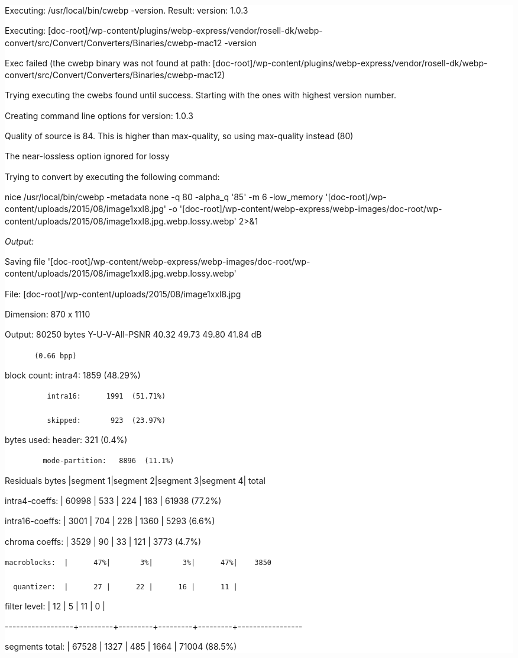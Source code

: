 Executing: /usr/local/bin/cwebp -version. Result: version: 1.0.3

Executing: [doc-root]/wp-content/plugins/webp-express/vendor/rosell-dk/webp-convert/src/Convert/Converters/Binaries/cwebp-mac12 -version

Exec failed (the cwebp binary was not found at path: [doc-root]/wp-content/plugins/webp-express/vendor/rosell-dk/webp-convert/src/Convert/Converters/Binaries/cwebp-mac12)

Trying executing the cwebs found until success. Starting with the ones with highest version number.

Creating command line options for version: 1.0.3

Quality of source is 84. This is higher than max-quality, so using max-quality instead (80)

The near-lossless option ignored for lossy

Trying to convert by executing the following command:

nice /usr/local/bin/cwebp -metadata none -q 80 -alpha_q '85' -m 6 -low_memory '[doc-root]/wp-content/uploads/2015/08/image1xxl8.jpg' -o '[doc-root]/wp-content/webp-express/webp-images/doc-root/wp-content/uploads/2015/08/image1xxl8.jpg.webp.lossy.webp' 2>&1


*Output:* 

Saving file '[doc-root]/wp-content/webp-express/webp-images/doc-root/wp-content/uploads/2015/08/image1xxl8.jpg.webp.lossy.webp'

File:      [doc-root]/wp-content/uploads/2015/08/image1xxl8.jpg

Dimension: 870 x 1110

Output:    80250 bytes Y-U-V-All-PSNR 40.32 49.73 49.80   41.84 dB

           (0.66 bpp)

block count:  intra4:       1859  (48.29%)

              intra16:      1991  (51.71%)

              skipped:       923  (23.97%)

bytes used:  header:            321  (0.4%)

             mode-partition:   8896  (11.1%)

 Residuals bytes  |segment 1|segment 2|segment 3|segment 4|  total

  intra4-coeffs:  |   60998 |     533 |     224 |     183 |   61938  (77.2%)

 intra16-coeffs:  |    3001 |     704 |     228 |    1360 |    5293  (6.6%)

  chroma coeffs:  |    3529 |      90 |      33 |     121 |    3773  (4.7%)

    macroblocks:  |      47%|       3%|       3%|      47%|    3850

      quantizer:  |      27 |      22 |      16 |      11 |

   filter level:  |      12 |       5 |      11 |       0 |

------------------+---------+---------+---------+---------+-----------------

 segments total:  |   67528 |    1327 |     485 |    1664 |   71004  (88.5%)

